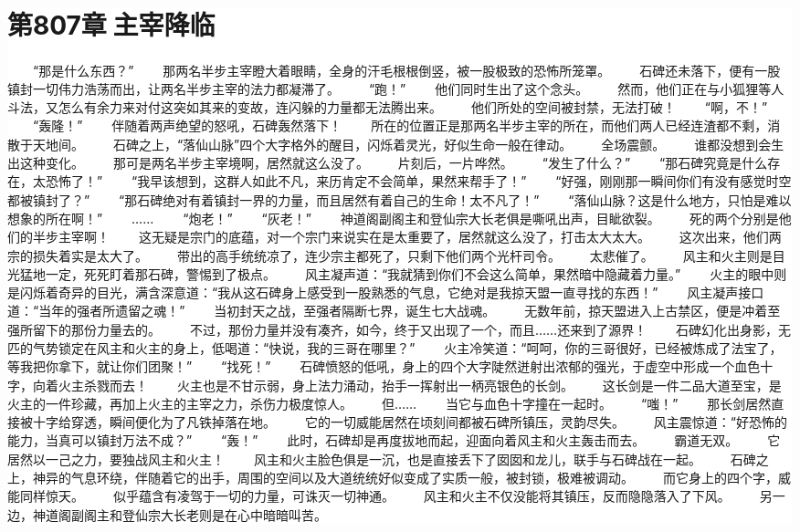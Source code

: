 
# 第807章 主宰降临
　　“那是什么东西？”
　　那两名半步主宰瞪大着眼睛，全身的汗毛根根倒竖，被一股极致的恐怖所笼罩。
　　石碑还未落下，便有一股镇封一切伟力浩荡而出，让两名半步主宰的法力都凝滞了。
　　“跑！”
　　他们同时生出了这个念头。
　　然而，他们正在与小狐狸等人斗法，又怎么有余力来对付这突如其来的变故，连闪躲的力量都无法腾出来。
　　他们所处的空间被封禁，无法打破！
　　“啊，不！”
　　“轰隆！”
　　伴随着两声绝望的怒吼，石碑轰然落下！
　　所在的位置正是那两名半步主宰的所在，而他们两人已经连渣都不剩，消散于天地间。
　　石碑之上，“落仙山脉”四个大字格外的醒目，闪烁着灵光，好似生命一般在律动。
　　全场震颤。
　　谁都没想到会生出这种变化。
　　那可是两名半步主宰境啊，居然就这么没了。
　　片刻后，一片哗然。
　　“发生了什么？”
　　“那石碑究竟是什么存在，太恐怖了！”
　　“我早该想到，这群人如此不凡，来历肯定不会简单，果然来帮手了！”
　　“好强，刚刚那一瞬间你们有没有感觉时空都被镇封了？”
　　“那石碑绝对有着镇封一界的力量，而且居然有着自己的生命！太不凡了！”
　　“落仙山脉？这是什么地方，只怕是难以想象的所在啊！”
　　……
　　“炮老！”
　　“灰老！”
　　神道阁副阁主和登仙宗大长老俱是嘶吼出声，目眦欲裂。
　　死的两个分别是他们的半步主宰啊！
　　这无疑是宗门的底蕴，对一个宗门来说实在是太重要了，居然就这么没了，打击太大太大。
　　这次出来，他们两宗的损失着实是太大了。
　　带出的高手统统凉了，连少宗主都死了，只剩下他们两个光杆司令。
　　太悲催了。
　　风主和火主则是目光猛地一定，死死盯着那石碑，警惕到了极点。
　　风主凝声道：“我就猜到你们不会这么简单，果然暗中隐藏着力量。”
　　火主的眼中则是闪烁着奇异的目光，满含深意道：“我从这石碑身上感受到一股熟悉的气息，它绝对是我掠天盟一直寻找的东西！”
　　风主凝声接口道：“当年的强者所遗留之魂！”
　　当初封天之战，至强者隔断七界，诞生七大战魂。
　　无数年前，掠天盟进入上古禁区，便是冲着至强所留下的那份力量去的。
　　不过，那份力量并没有凑齐，如今，终于又出现了一个，而且……还来到了源界！
　　石碑幻化出身影，无匹的气势锁定在风主和火主的身上，低喝道：“快说，我的三哥在哪里？”
　　火主冷笑道：“呵呵，你的三哥很好，已经被炼成了法宝了，等我把你拿下，就让你们团聚！”
　　“找死！”
　　石碑愤怒的低吼，身上的四个大字陡然迸射出浓郁的强光，于虚空中形成一个血色十字，向着火主杀戮而去！
　　火主也是不甘示弱，身上法力涌动，抬手一挥射出一柄亮银色的长剑。
　　这长剑是一件二品大道至宝，是火主的一件珍藏，再加上火主的主宰之力，杀伤力极度惊人。
　　但……
　　当它与血色十字撞在一起时。
　　“嗤！”
　　那长剑居然直接被十字给穿透，瞬间便化为了凡铁掉落在地。
　　它的一切威能居然在顷刻间都被石碑所镇压，灵韵尽失。
　　风主震惊道：“好恐怖的能力，当真可以镇封万法不成？”
　　“轰！”
　　此时，石碑却是再度拔地而起，迎面向着风主和火主轰击而去。
　　霸道无双。
　　它居然以一己之力，要独战风主和火主！
　　风主和火主脸色俱是一沉，也是直接丢下了囡囡和龙儿，联手与石碑战在一起。
　　石碑之上，神异的气息环绕，伴随着它的出手，周围的空间以及大道统统好似变成了实质一般，被封锁，极难被调动。
　　而它身上的四个字，威能同样惊天。
　　似乎蕴含有凌驾于一切的力量，可诛灭一切神通。
　　风主和火主不仅没能将其镇压，反而隐隐落入了下风。
　　另一边，神道阁副阁主和登仙宗大长老则是在心中暗暗叫苦。